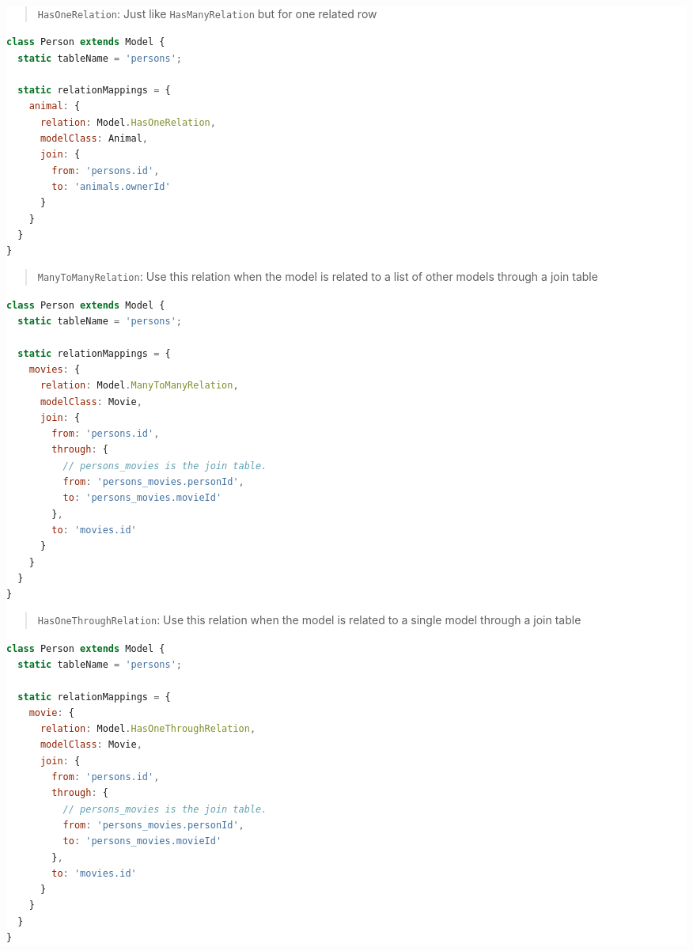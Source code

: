 > `HasOneRelation`: Just like `HasManyRelation` but for one related row

```js
class Person extends Model {
  static tableName = 'persons';

  static relationMappings = {
    animal: {
      relation: Model.HasOneRelation,
      modelClass: Animal,
      join: {
        from: 'persons.id',
        to: 'animals.ownerId'
      }
    }
  }
}
```

> `ManyToManyRelation`: Use this relation when the model is related to a list of other models through a join table

```js
class Person extends Model {
  static tableName = 'persons';

  static relationMappings = {
    movies: {
      relation: Model.ManyToManyRelation,
      modelClass: Movie,
      join: {
        from: 'persons.id',
        through: {
          // persons_movies is the join table.
          from: 'persons_movies.personId',
          to: 'persons_movies.movieId'
        },
        to: 'movies.id'
      }
    }
  }
}
```

> `HasOneThroughRelation`: Use this relation when the model is related to a single model through a join table

```js
class Person extends Model {
  static tableName = 'persons';

  static relationMappings = {
    movie: {
      relation: Model.HasOneThroughRelation,
      modelClass: Movie,
      join: {
        from: 'persons.id',
        through: {
          // persons_movies is the join table.
          from: 'persons_movies.personId',
          to: 'persons_movies.movieId'
        },
        to: 'movies.id'
      }
    }
  }
}
```